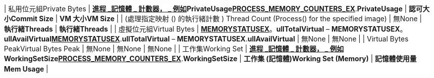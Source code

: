 | <span data-ttu-id="e60ea-204">私用位元組</span><span class="sxs-lookup"><span data-stu-id="e60ea-204">Private Bytes</span></span>                                                                                                       | <span data-ttu-id="e60ea-205">[**進程 \_記憶體 \_ 計數器， \_ 例如**](/windows/win32/api/psapi/ns-psapi-process_memory_counters_ex)**PrivateUsage**</span><span class="sxs-lookup"><span data-stu-id="e60ea-205">[**PROCESS\_MEMORY\_COUNTERS\_EX**](/windows/win32/api/psapi/ns-psapi-process_memory_counters_ex).**PrivateUsage**</span></span>                     | <span data-ttu-id="e60ea-206">**認可大小**</span><span class="sxs-lookup"><span data-stu-id="e60ea-206">**Commit Size**</span></span>                                                                                                   | <span data-ttu-id="e60ea-207">**VM 大小**</span><span class="sxs-lookup"><span data-stu-id="e60ea-207">**VM Size**</span></span>                                                                                                   |
| <span data-ttu-id="e60ea-208"> (處理指定映射 () 的執行緒計數 <image name>) </span><span class="sxs-lookup"><span data-stu-id="e60ea-208">Thread Count (Process(<image name>) for the specified image)</span></span>                                                  | <span data-ttu-id="e60ea-209">無</span><span class="sxs-lookup"><span data-stu-id="e60ea-209">None</span></span>                                                                                                      | <span data-ttu-id="e60ea-210">**執行緒**</span><span class="sxs-lookup"><span data-stu-id="e60ea-210">**Threads**</span></span>                                                                                                       | <span data-ttu-id="e60ea-211">**執行緒**</span><span class="sxs-lookup"><span data-stu-id="e60ea-211">**Threads**</span></span>                                                                                                   |
| <span data-ttu-id="e60ea-212">虛擬位元組</span><span class="sxs-lookup"><span data-stu-id="e60ea-212">Virtual Bytes</span></span>                                                                                                       | <span data-ttu-id="e60ea-213">[**MEMORYSTATUSEX**](/windows/win32/api/sysinfoapi/ns-sysinfoapi-memorystatusex)。**ullTotalVirtual** – **MEMORYSTATUSEX**。**ullAvailVirtual**</span><span class="sxs-lookup"><span data-stu-id="e60ea-213">[**MEMORYSTATUSEX**](/windows/win32/api/sysinfoapi/ns-sysinfoapi-memorystatusex).**ullTotalVirtual** – **MEMORYSTATUSEX**.**ullAvailVirtual**</span></span> | <span data-ttu-id="e60ea-214">無</span><span class="sxs-lookup"><span data-stu-id="e60ea-214">None</span></span>                                                                                                              | <span data-ttu-id="e60ea-215">無</span><span class="sxs-lookup"><span data-stu-id="e60ea-215">None</span></span>                                                                                                          |
| <span data-ttu-id="e60ea-216">Virtual Bytes Peak</span><span class="sxs-lookup"><span data-stu-id="e60ea-216">Virtual Bytes Peak</span></span>                                                                                                  | <span data-ttu-id="e60ea-217">無</span><span class="sxs-lookup"><span data-stu-id="e60ea-217">None</span></span>                                                                                                      | <span data-ttu-id="e60ea-218">無</span><span class="sxs-lookup"><span data-stu-id="e60ea-218">None</span></span>                                                                                                              | <span data-ttu-id="e60ea-219">無</span><span class="sxs-lookup"><span data-stu-id="e60ea-219">None</span></span>                                                                                                          |
| <span data-ttu-id="e60ea-220">工作集</span><span class="sxs-lookup"><span data-stu-id="e60ea-220">Working Set</span></span>                                                                                                         | <span data-ttu-id="e60ea-221">[**進程 \_記憶體 \_ 計數器， \_ 例如**](/windows/win32/api/psapi/ns-psapi-process_memory_counters_ex)**WorkingSetSize**</span><span class="sxs-lookup"><span data-stu-id="e60ea-221">[**PROCESS\_MEMORY\_COUNTERS\_EX**](/windows/win32/api/psapi/ns-psapi-process_memory_counters_ex).**WorkingSetSize**</span></span>                   | <span data-ttu-id="e60ea-222">**工作集 (記憶體)**</span><span class="sxs-lookup"><span data-stu-id="e60ea-222">**Working Set (Memory)**</span></span>                                                                                          | <span data-ttu-id="e60ea-223">**記憶體使用量**</span><span class="sxs-lookup"><span data-stu-id="e60ea-223">**Mem Usage**</span></span>                                                                                                 |